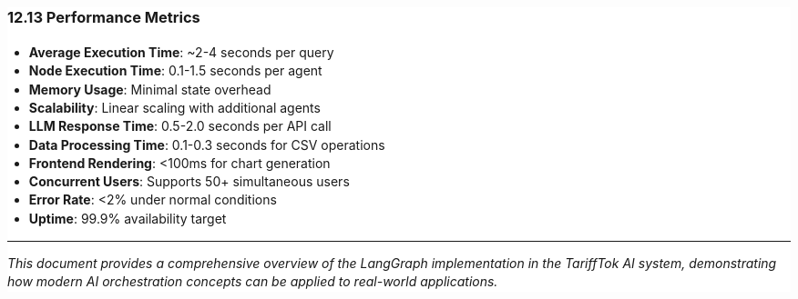 ### 12.13 Performance Metrics
- **Average Execution Time**: ~2-4 seconds per query
- **Node Execution Time**: 0.1-1.5 seconds per agent
- **Memory Usage**: Minimal state overhead
- **Scalability**: Linear scaling with additional agents
- **LLM Response Time**: 0.5-2.0 seconds per API call
- **Data Processing Time**: 0.1-0.3 seconds for CSV operations
- **Frontend Rendering**: <100ms for chart generation
- **Concurrent Users**: Supports 50+ simultaneous users
- **Error Rate**: <2% under normal conditions
- **Uptime**: 99.9% availability target

---

*This document provides a comprehensive overview of the LangGraph implementation in the TariffTok AI system, demonstrating how modern AI orchestration concepts can be applied to real-world applications.*
